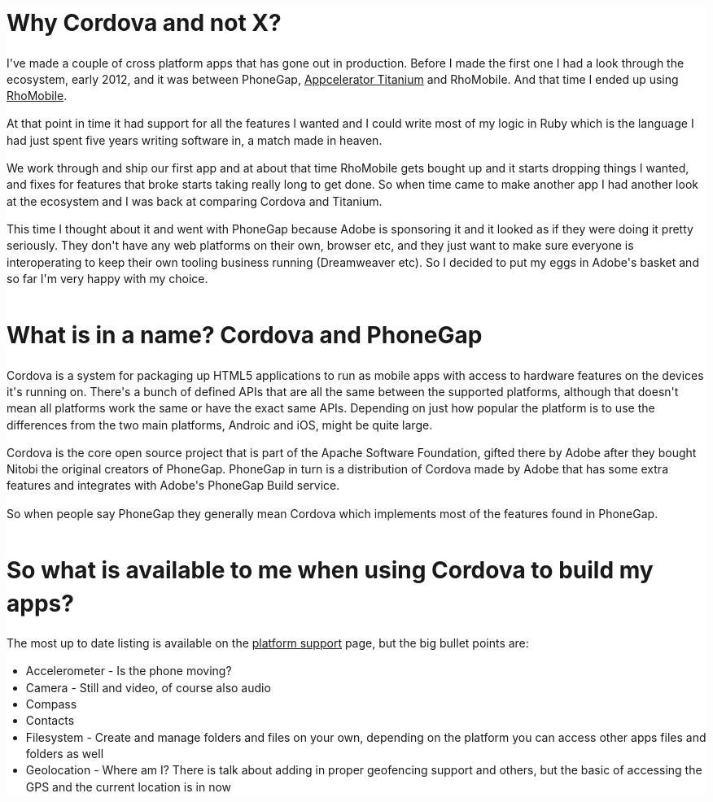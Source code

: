 # Why Cordova and not X?

I've made a couple of cross platform apps that has gone out in
production. Before I made the first one I had a look through the
ecosystem, early 2012, and it was between PhoneGap, [Appcelerator Titanium]
and RhoMobile.  And that time I ended up using [RhoMobile].

At that point in time it had support for all the features I wanted and
I could write most of my logic in Ruby which is the language I had
just spent five years writing software in, a match made in heaven.

We work through and ship our first app and at about that time
RhoMobile gets bought up and it starts dropping things I wanted, and
fixes for features that broke starts taking really long to get
done. So when time came to make another app I had another look at the
ecosystem and I was back at comparing Cordova and Titanium.

This time I thought about it and went with PhoneGap because Adobe is
sponsoring it and it looked as if they were doing it pretty
seriously. They don't have any web platforms on their own, browser
etc, and they just want to make sure everyone is interoperating to
keep their own tooling business running (Dreamweaver etc). So I
decided to put my eggs in Adobe's basket and so far I'm very happy
with my choice.

# What is in a name? Cordova and PhoneGap

Cordova is a system for packaging up HTML5 applications to run as
mobile apps with access to hardware features on the devices it's
running on. There's a bunch of defined APIs that are all the same
between the supported platforms, although that doesn't mean all
platforms work the same or have the exact same APIs. Depending on just
how popular the platform is to use the differences from the two main
platforms, Androic and iOS, might be quite large.

Cordova is the core open source project that is part of the Apache
Software Foundation, gifted there by Adobe after they bought Nitobi
the original creators of PhoneGap. PhoneGap in turn is a distribution
of Cordova made by Adobe that has some extra features and integrates
with Adobe's PhoneGap Build service.

So when people say PhoneGap they generally mean Cordova which
implements most of the features found in PhoneGap. 

# So what is available to me when using Cordova to build my apps?

The most up to date listing is available on the [platform support]
page, but the big bullet points are:

* Accelerometer - Is the phone moving?
* Camera - Still and video, of course also audio
* Compass
* Contacts
* Filesystem - Create and manage folders and files on your own,
  depending on the platform you can access other apps files and
  folders as well
* Geolocation - Where am I? There is talk about adding in proper
  geofencing support and others, but the basic of accessing the GPS
  and the current location is in now
  

[Appcelerator Titanium]: http://www.appcelerator.com/
[RhoMobile]: http://docs.rhomobile.com/
[Cholo De Villa]: http://cholodevilla.com/#home
[James Rivett-Carnac]: http://github.com/yarbelk
[Björn Andersson]: http://sanitarium.se/
[platform support]: http://cordova.apache.org/docs/en/3.3.0/guide_support_index.md.html#Platform%20Support
[cordova-plugins]: http://plugins.cordova.io/
[push plugin]: https://build.phonegap.com/plugins/324
[PhoneGap Build]: https://build.phonegap.com/
[pointer events]: https://developer.mozilla.org/en-US/docs/Web/CSS/pointer-events
[backface-visibility]: https://developer.mozilla.org/en-US/docs/Web/CSS/backface-visibility
[backface-visibility-example]: http://jsfiddle.net/2mFz6/
[NODEJS]: http://nodejs.org
[CLI]: http://en.wikipedia.org/wiki/Command-line_interface
[hydrated apps]: http://docs.build.phonegap.com/en_US/2.9.0/tools_hydration.md.html#Hydration
[wp8-weinre-ticket]: https://issues.apache.org/jira/browse/CB-5219
[PITA]: http://www.urbandictionary.com/define.php?term=PITA
[ios-signing]: http://docs.build.phonegap.com/en_US/3.1.0/signing_signing-ios.md.html#iOS%20Signing
[wp8-net-permission]: https://issues.apache.org/jira/browse/CB-5354